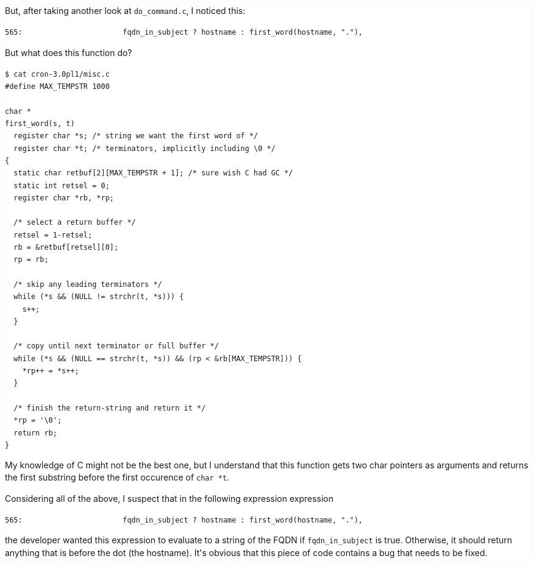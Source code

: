 But, after taking another look at `do_command.c`, I noticed this:
```
565:                       fqdn_in_subject ? hostname : first_word(hostname, "."),
```

But what does this function do?

```
$ cat cron-3.0pl1/misc.c
#define MAX_TEMPSTR 1000

char *
first_word(s, t)
  register char *s; /* string we want the first word of */
  register char *t; /* terminators, implicitly including \0 */
{
  static char retbuf[2][MAX_TEMPSTR + 1]; /* sure wish C had GC */
  static int retsel = 0;
  register char *rb, *rp;

  /* select a return buffer */
  retsel = 1-retsel;
  rb = &retbuf[retsel][0];
  rp = rb; 

  /* skip any leading terminators */
  while (*s && (NULL != strchr(t, *s))) {
    s++;
  }

  /* copy until next terminator or full buffer */
  while (*s && (NULL == strchr(t, *s)) && (rp < &rb[MAX_TEMPSTR])) {
    *rp++ = *s++;
  }

  /* finish the return-string and return it */
  *rp = '\0';
  return rb; 
}
```

My knowledge of C might not be the best one, but I understand that this
function gets two char pointers as arguments and returns the first substring
before the first occurence of `char *t`.

Considering all of the above, I suspect that in the following expression
expression
```
565:                       fqdn_in_subject ? hostname : first_word(hostname, "."),
```
the developer wanted this expression to evaluate to a string of the FQDN
if `fqdn_in_subject` is true. Otherwise, it should return anything that is
before the dot (the hostname). It's obvious that this piece of code contains
a bug that needs to be fixed.
